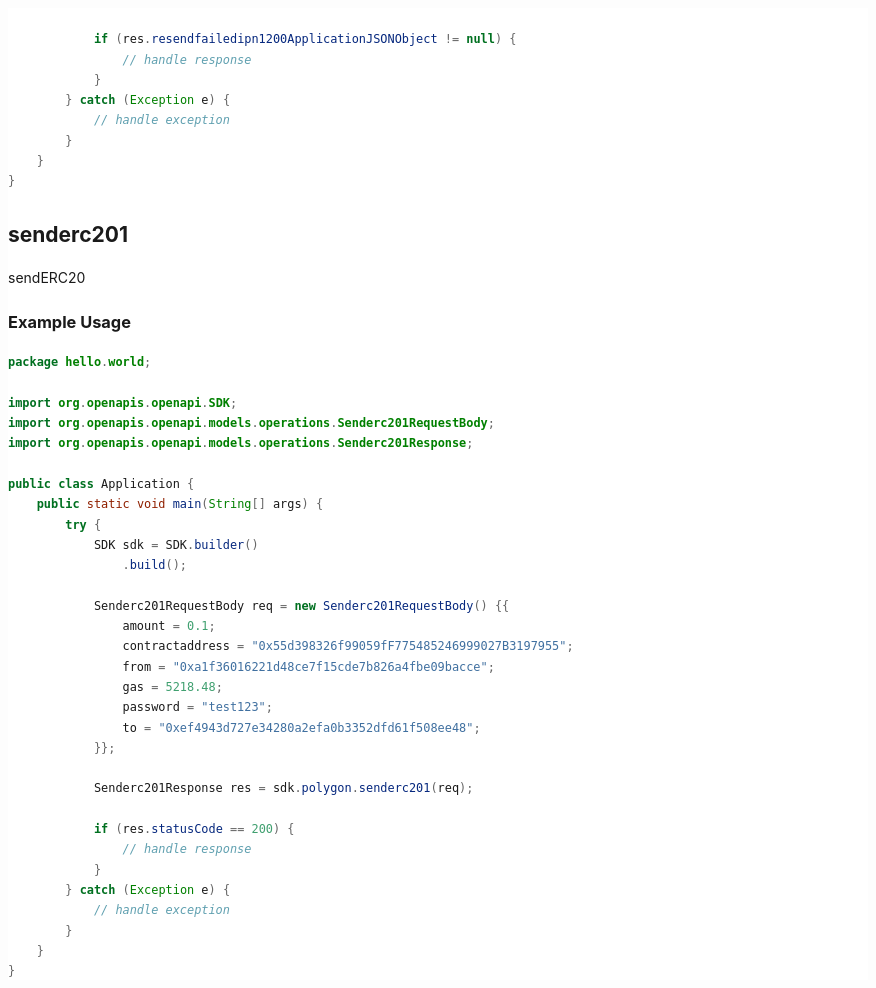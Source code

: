 ```java

            if (res.resendfailedipn1200ApplicationJSONObject != null) {
                // handle response
            }
        } catch (Exception e) {
            // handle exception
        }
    }
}
```

## senderc201

sendERC20

### Example Usage

```java
package hello.world;

import org.openapis.openapi.SDK;
import org.openapis.openapi.models.operations.Senderc201RequestBody;
import org.openapis.openapi.models.operations.Senderc201Response;

public class Application {
    public static void main(String[] args) {
        try {
            SDK sdk = SDK.builder()
                .build();

            Senderc201RequestBody req = new Senderc201RequestBody() {{
                amount = 0.1;
                contractaddress = "0x55d398326f99059fF775485246999027B3197955";
                from = "0xa1f36016221d48ce7f15cde7b826a4fbe09bacce";
                gas = 5218.48;
                password = "test123";
                to = "0xef4943d727e34280a2efa0b3352dfd61f508ee48";
            }};            

            Senderc201Response res = sdk.polygon.senderc201(req);

            if (res.statusCode == 200) {
                // handle response
            }
        } catch (Exception e) {
            // handle exception
        }
    }
}
```
